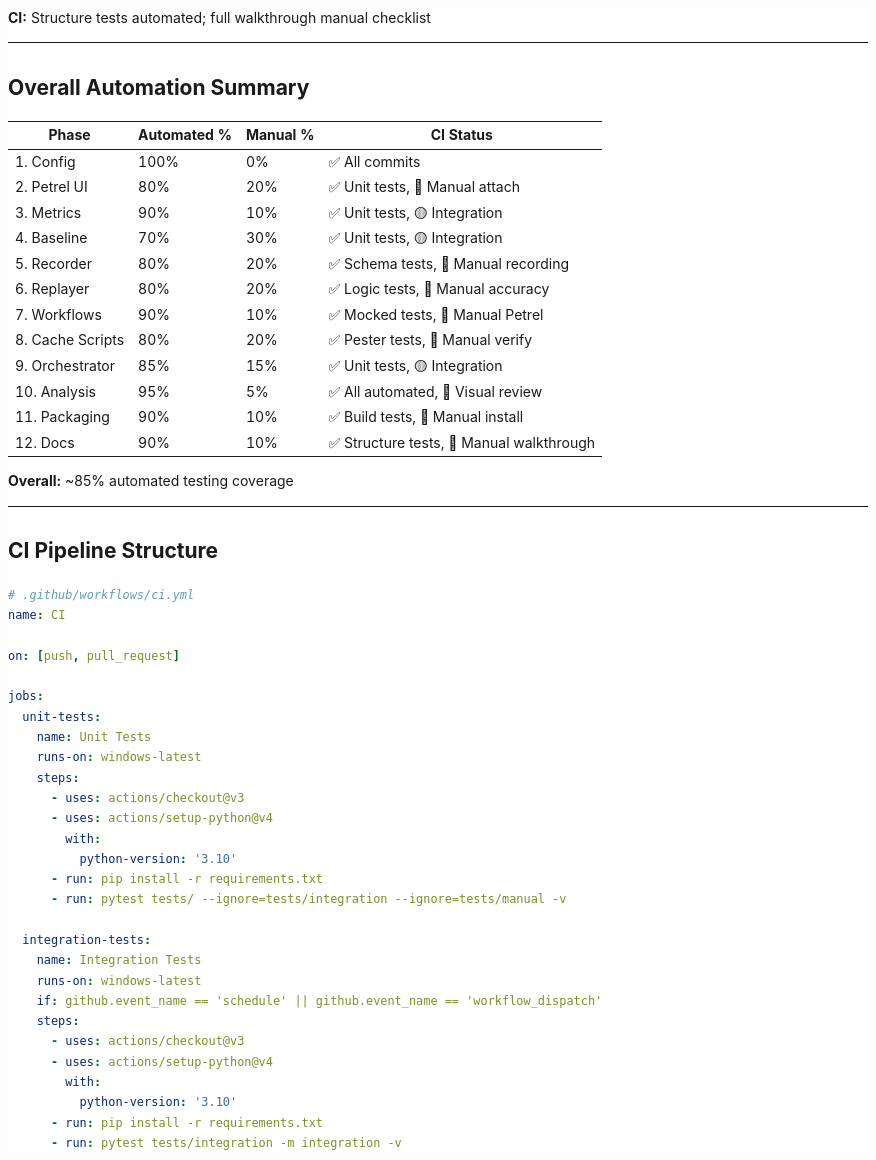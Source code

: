 **CI:** Structure tests automated; full walkthrough manual checklist

---

## Overall Automation Summary

| Phase | Automated % | Manual % | CI Status |
|-------|-------------|----------|-----------|
| 1. Config | 100% | 0% | ✅ All commits |
| 2. Petrel UI | 80% | 20% | ✅ Unit tests, 🔴 Manual attach |
| 3. Metrics | 90% | 10% | ✅ Unit tests, 🟡 Integration |
| 4. Baseline | 70% | 30% | ✅ Unit tests, 🟡 Integration |
| 5. Recorder | 80% | 20% | ✅ Schema tests, 🔴 Manual recording |
| 6. Replayer | 80% | 20% | ✅ Logic tests, 🔴 Manual accuracy |
| 7. Workflows | 90% | 10% | ✅ Mocked tests, 🔴 Manual Petrel |
| 8. Cache Scripts | 80% | 20% | ✅ Pester tests, 🔴 Manual verify |
| 9. Orchestrator | 85% | 15% | ✅ Unit tests, 🟡 Integration |
| 10. Analysis | 95% | 5% | ✅ All automated, 🔴 Visual review |
| 11. Packaging | 90% | 10% | ✅ Build tests, 🔴 Manual install |
| 12. Docs | 90% | 10% | ✅ Structure tests, 🔴 Manual walkthrough |

**Overall:** ~85% automated testing coverage

---

## CI Pipeline Structure

```yaml
# .github/workflows/ci.yml
name: CI

on: [push, pull_request]

jobs:
  unit-tests:
    name: Unit Tests
    runs-on: windows-latest
    steps:
      - uses: actions/checkout@v3
      - uses: actions/setup-python@v4
        with:
          python-version: '3.10'
      - run: pip install -r requirements.txt
      - run: pytest tests/ --ignore=tests/integration --ignore=tests/manual -v

  integration-tests:
    name: Integration Tests
    runs-on: windows-latest
    if: github.event_name == 'schedule' || github.event_name == 'workflow_dispatch'
    steps:
      - uses: actions/checkout@v3
      - uses: actions/setup-python@v4
        with:
          python-version: '3.10'
      - run: pip install -r requirements.txt
      - run: pytest tests/integration -m integration -v
```